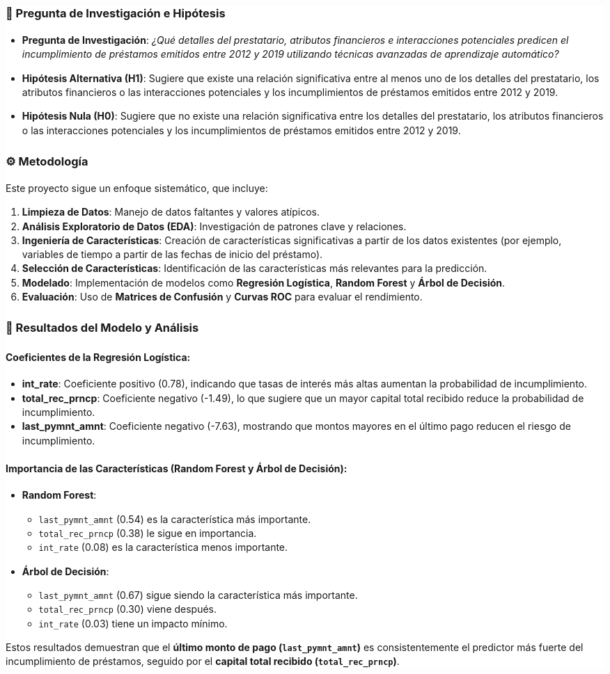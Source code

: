 ### 🎯 Pregunta de Investigación e Hipótesis

- **Pregunta de Investigación**: *¿Qué detalles del prestatario, atributos financieros e interacciones potenciales predicen el incumplimiento de préstamos emitidos entre 2012 y 2019 utilizando técnicas avanzadas de aprendizaje automático?*
  
- **Hipótesis Alternativa (H1)**: Sugiere que existe una relación significativa entre al menos uno de los detalles del prestatario, los atributos financieros o las interacciones potenciales y los incumplimientos de préstamos emitidos entre 2012 y 2019.

- **Hipótesis Nula (H0)**: Sugiere que no existe una relación significativa entre los detalles del prestatario, los atributos financieros o las interacciones potenciales y los incumplimientos de préstamos emitidos entre 2012 y 2019.

### ⚙️ Metodología

Este proyecto sigue un enfoque sistemático, que incluye:
1. **Limpieza de Datos**: Manejo de datos faltantes y valores atípicos.
2. **Análisis Exploratorio de Datos (EDA)**: Investigación de patrones clave y relaciones.
3. **Ingeniería de Características**: Creación de características significativas a partir de los datos existentes (por ejemplo, variables de tiempo a partir de las fechas de inicio del préstamo).
4. **Selección de Características**: Identificación de las características más relevantes para la predicción.
5. **Modelado**: Implementación de modelos como **Regresión Logística**, **Random Forest** y **Árbol de Decisión**.
6. **Evaluación**: Uso de **Matrices de Confusión** y **Curvas ROC** para evaluar el rendimiento.

### 🧪 Resultados del Modelo y Análisis

#### Coeficientes de la Regresión Logística:
- **int_rate**: Coeficiente positivo (0.78), indicando que tasas de interés más altas aumentan la probabilidad de incumplimiento.
- **total_rec_prncp**: Coeficiente negativo (-1.49), lo que sugiere que un mayor capital total recibido reduce la probabilidad de incumplimiento.
- **last_pymnt_amnt**: Coeficiente negativo (-7.63), mostrando que montos mayores en el último pago reducen el riesgo de incumplimiento.

#### Importancia de las Características (Random Forest y Árbol de Decisión):

- **Random Forest**:
  - `last_pymnt_amnt` (0.54) es la característica más importante.
  - `total_rec_prncp` (0.38) le sigue en importancia.
  - `int_rate` (0.08) es la característica menos importante.
  
- **Árbol de Decisión**:
  - `last_pymnt_amnt` (0.67) sigue siendo la característica más importante.
  - `total_rec_prncp` (0.30) viene después.
  - `int_rate` (0.03) tiene un impacto mínimo.

Estos resultados demuestran que el **último monto de pago (`last_pymnt_amnt`)** es consistentemente el predictor más fuerte del incumplimiento de préstamos, seguido por el **capital total recibido (`total_rec_prncp`)**.
